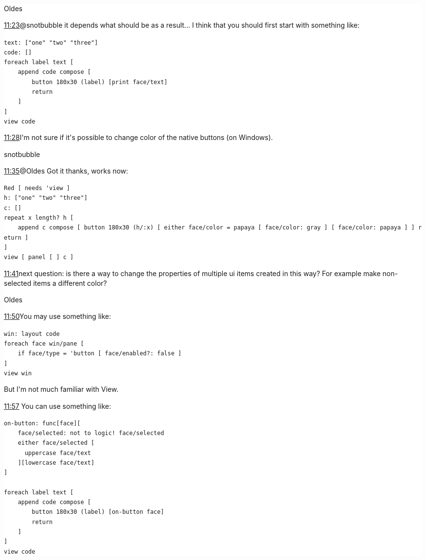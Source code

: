 Oldes

[11:23](#msg60193644aa6a6f319dfcaba3)@snotbubble it depends what should be as a result... I think that you should first start with something like:

```
text: ["one" "two" "three"]
code: []
foreach label text [ 
    append code compose [
    	button 180x30 (label) [print face/text]
    	return
    ]
]
view code
```

[11:28](#msg6019375faa6a6f319dfcae8f)I'm not sure if it's possible to change color of the native buttons (on Windows).

snotbubble

[11:35](#msg601938fd9fa6765ef8f215e0)@Oldes Got it thanks, works now:

```
Red [ needs 'view ]
h: ["one" "two" "three"]
c: []
repeat x length? h [ 
    append c compose [ button 180x30 (h/:x) [ either face/color = papaya [ face/color: gray ] [ face/color: papaya ] ] return ]
]
view [ panel [ ] c ]
```

[11:41](#msg60193a711ed88c58d8165c9a)next question: is there a way to change the properties of multiple ui items created in this way? For example make non-selected items a different color?

Oldes

[11:50](#msg60193c6da0246860dc279cb0)You may use something like:

```
win: layout code
foreach face win/pane [
	if face/type = 'button [ face/enabled?: false ]
]
view win
```

But I'm not much familiar with View.

[11:57](#msg60193e1832e01b4f716ce042) You can use something like:

```
on-button: func[face][
	face/selected: not to logic! face/selected
	either face/selected [
	  uppercase face/text
	][lowercase face/text]
]

foreach label text [ 
    append code compose [
        button 180x30 (label) [on-button face]   	
        return
    ]
]
view code
```
